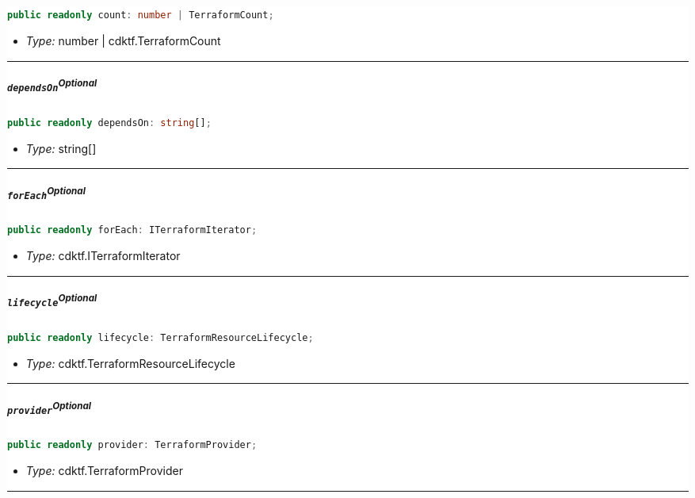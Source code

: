 ```typescript
public readonly count: number | TerraformCount;
```

- *Type:* number | cdktf.TerraformCount

---

##### `dependsOn`<sup>Optional</sup> <a name="dependsOn" id="@cdktf/provider-cloudflare.dataCloudflareZeroTrustGatewayAppTypesList.DataCloudflareZeroTrustGatewayAppTypesList.property.dependsOn"></a>

```typescript
public readonly dependsOn: string[];
```

- *Type:* string[]

---

##### `forEach`<sup>Optional</sup> <a name="forEach" id="@cdktf/provider-cloudflare.dataCloudflareZeroTrustGatewayAppTypesList.DataCloudflareZeroTrustGatewayAppTypesList.property.forEach"></a>

```typescript
public readonly forEach: ITerraformIterator;
```

- *Type:* cdktf.ITerraformIterator

---

##### `lifecycle`<sup>Optional</sup> <a name="lifecycle" id="@cdktf/provider-cloudflare.dataCloudflareZeroTrustGatewayAppTypesList.DataCloudflareZeroTrustGatewayAppTypesList.property.lifecycle"></a>

```typescript
public readonly lifecycle: TerraformResourceLifecycle;
```

- *Type:* cdktf.TerraformResourceLifecycle

---

##### `provider`<sup>Optional</sup> <a name="provider" id="@cdktf/provider-cloudflare.dataCloudflareZeroTrustGatewayAppTypesList.DataCloudflareZeroTrustGatewayAppTypesList.property.provider"></a>

```typescript
public readonly provider: TerraformProvider;
```

- *Type:* cdktf.TerraformProvider

---
